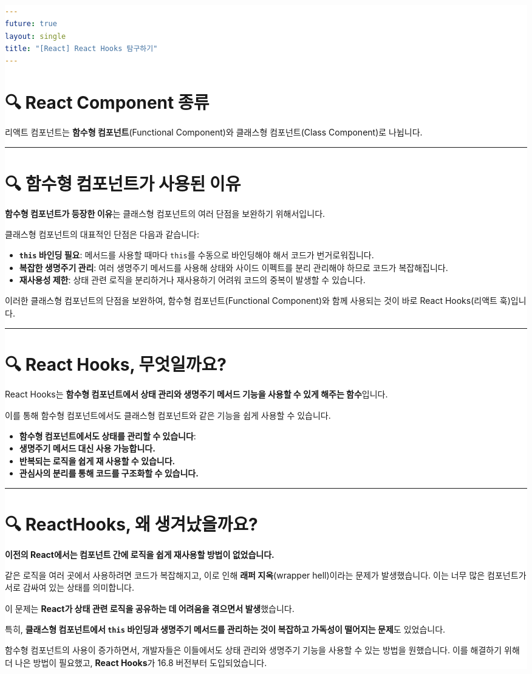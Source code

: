 ```yaml
---
future: true
layout: single
title: "[React] React Hooks 탐구하기"
---
```


# **🔍 React Component 종류**

리액트 컴포넌트는 **함수형 컴포넌트**(Functional Component)와 클래스형 컴포넌트(Class Component)로 나뉩니다.

---

# **🔍** 함수형 컴포넌트가 사용된 이유

**함수형 컴포넌트가 등장한 이유**는 클래스형 컴포넌트의 여러 단점을 보완하기 위해서입니다.

클래스형 컴포넌트의 대표적인 단점은 다음과 같습니다:

- **`this` 바인딩 필요**: 메서드를 사용할 때마다 `this`를 수동으로 바인딩해야 해서 코드가 번거로워집니다.
- **복잡한 생명주기 관리**: 여러 생명주기 메서드를 사용해 상태와 사이드 이펙트를 분리 관리해야 하므로 코드가 복잡해집니다.
- **재사용성 제한**: 상태 관련 로직을 분리하거나 재사용하기 어려워 코드의 중복이 발생할 수 있습니다.

이러한 클래스형 컴포넌트의 단점을 보완하여, 함수형 컴포넌트(Functional Component)와 함께 사용되는 것이 바로 React Hooks(리액트 훅)입니다.

---

# **🔍** React Hooks, 무엇일까요?

React Hooks는 **함수형 컴포넌트에서 상태 관리와 생명주기 메서드 기능을 사용할 수 있게 해주는 함수**입니다.

이를 통해 함수형 컴포넌트에서도 클래스형 컴포넌트와 같은 기능을 쉽게 사용할 수 있습니다.

- **함수형 컴포넌트에서도 상태를 관리할 수 있습니다**:
- **생명주기 메서드 대신 사용 가능합니다.**
- **반복되는 로직을 쉽게 재 사용할 수 있습니다.**
- **관심사의 분리를 통해 코드를 구조화할 수 있습니다.**

---

# **🔍** ReactHooks, 왜 생겨났을까요?

**이전의 React에서는 컴포넌트 간에 로직을 쉽게 재사용할 방법이 없었습니다.**

같은 로직을 여러 곳에서 사용하려면 코드가 복잡해지고, 이로 인해 **래퍼 지옥**(wrapper hell)이라는 문제가 발생했습니다. 이는 너무 많은 컴포넌트가 서로 감싸여 있는 상태를 의미합니다.

이 문제는 **React가 상태 관련 로직을 공유하는 데 어려움을 겪으면서 발생**했습니다.

특히, **클래스형 컴포넌트에서 `this` 바인딩과 생명주기 메서드를 관리하는 것이 복잡하고 가독성이 떨어지는 문제**도 있었습니다.

함수형 컴포넌트의 사용이 증가하면서, 개발자들은 이들에서도 상태 관리와 생명주기 기능을 사용할 수 있는 방법을 원했습니다. 이를 해결하기 위해 더 나은 방법이 필요했고, **React Hooks**가 16.8 버전부터 도입되었습니다.
